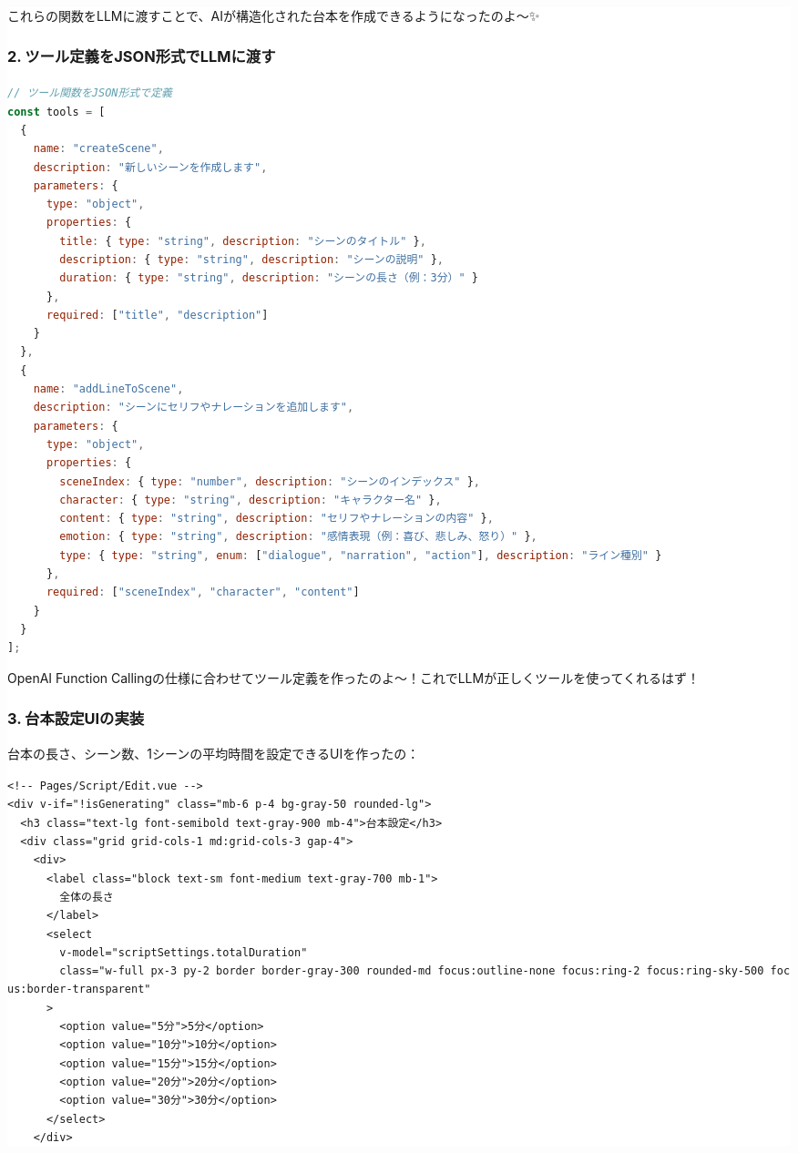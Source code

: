 これらの関数をLLMに渡すことで、AIが構造化された台本を作成できるようになったのよ〜✨

### 2. ツール定義をJSON形式でLLMに渡す

```javascript
// ツール関数をJSON形式で定義
const tools = [
  {
    name: "createScene",
    description: "新しいシーンを作成します",
    parameters: {
      type: "object",
      properties: {
        title: { type: "string", description: "シーンのタイトル" },
        description: { type: "string", description: "シーンの説明" },
        duration: { type: "string", description: "シーンの長さ（例：3分）" }
      },
      required: ["title", "description"]
    }
  },
  {
    name: "addLineToScene",
    description: "シーンにセリフやナレーションを追加します",
    parameters: {
      type: "object",
      properties: {
        sceneIndex: { type: "number", description: "シーンのインデックス" },
        character: { type: "string", description: "キャラクター名" },
        content: { type: "string", description: "セリフやナレーションの内容" },
        emotion: { type: "string", description: "感情表現（例：喜び、悲しみ、怒り）" },
        type: { type: "string", enum: ["dialogue", "narration", "action"], description: "ライン種別" }
      },
      required: ["sceneIndex", "character", "content"]
    }
  }
];
```

OpenAI Function Callingの仕様に合わせてツール定義を作ったのよ〜！これでLLMが正しくツールを使ってくれるはず！

### 3. 台本設定UIの実装

台本の長さ、シーン数、1シーンの平均時間を設定できるUIを作ったの：

```vue
<!-- Pages/Script/Edit.vue -->
<div v-if="!isGenerating" class="mb-6 p-4 bg-gray-50 rounded-lg">
  <h3 class="text-lg font-semibold text-gray-900 mb-4">台本設定</h3>
  <div class="grid grid-cols-1 md:grid-cols-3 gap-4">
    <div>
      <label class="block text-sm font-medium text-gray-700 mb-1">
        全体の長さ
      </label>
      <select
        v-model="scriptSettings.totalDuration"
        class="w-full px-3 py-2 border border-gray-300 rounded-md focus:outline-none focus:ring-2 focus:ring-sky-500 focus:border-transparent"
      >
        <option value="5分">5分</option>
        <option value="10分">10分</option>
        <option value="15分">15分</option>
        <option value="20分">20分</option>
        <option value="30分">30分</option>
      </select>
    </div>
```